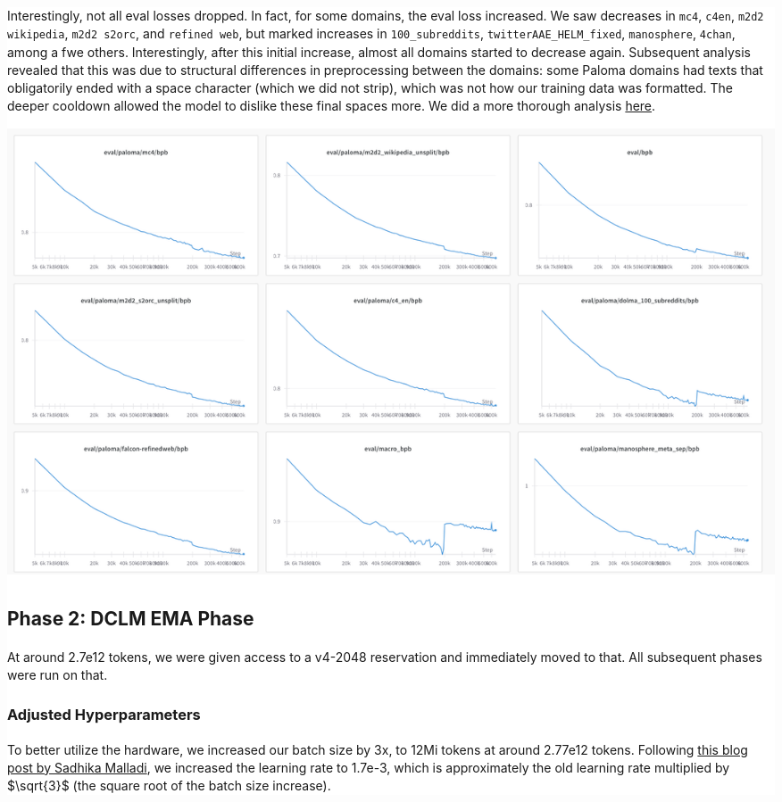 Interestingly, not all eval losses dropped.
In fact, for some domains, the eval loss increased.
We saw decreases in `mc4`, `c4en`, `m2d2 wikipedia`, `m2d2 s2orc`, and `refined web`, but marked increases in `100_subreddits`, `twitterAAE_HELM_fixed`, `manosphere`, `4chan`, among a fwe others.
Interestingly, after this initial increase, almost all domains started to decrease again.
Subsequent analysis revealed that this was due to structural differences in preprocessing between the domains: some Paloma domains had texts that obligatorily ended with a space character (which we did not strip), which was not how our training data was formatted. The deeper cooldown allowed the model to dislike these final spaces more. We did a more thorough analysis [here](https://github.com/marin-community/marin/issues/826#issuecomment-2696496271).

![embed](../images/tootsie-8b-wsd-s-losses-post-transition.png)


## Phase 2: DCLM EMA Phase

At around 2.7e12 tokens, we were given access to a v4-2048 reservation and immediately moved to that.
All subsequent phases were run on that.

### Adjusted Hyperparameters

To better utilize the hardware, we increased our batch size by 3x, to 12Mi tokens at around 2.77e12 tokens.
Following [this blog post by Sadhika Malladi](https://www.cs.princeton.edu/~smalladi/blog/2024/01/22/SDEs-ScalingRules/), we increased the learning rate to 1.7e-3,
which is approximately the old learning rate multiplied by $`\sqrt{3}`$ (the square root of the batch size increase).
